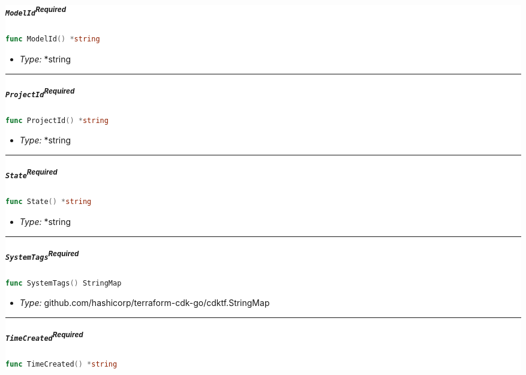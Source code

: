 ##### `ModelId`<sup>Required</sup> <a name="ModelId" id="rhizo-co-terraform-provider-oci.dataOciAiLanguageEndpoints.DataOciAiLanguageEndpointsEndpointCollectionItemsOutputReference.property.modelId"></a>

```go
func ModelId() *string
```

- *Type:* *string

---

##### `ProjectId`<sup>Required</sup> <a name="ProjectId" id="rhizo-co-terraform-provider-oci.dataOciAiLanguageEndpoints.DataOciAiLanguageEndpointsEndpointCollectionItemsOutputReference.property.projectId"></a>

```go
func ProjectId() *string
```

- *Type:* *string

---

##### `State`<sup>Required</sup> <a name="State" id="rhizo-co-terraform-provider-oci.dataOciAiLanguageEndpoints.DataOciAiLanguageEndpointsEndpointCollectionItemsOutputReference.property.state"></a>

```go
func State() *string
```

- *Type:* *string

---

##### `SystemTags`<sup>Required</sup> <a name="SystemTags" id="rhizo-co-terraform-provider-oci.dataOciAiLanguageEndpoints.DataOciAiLanguageEndpointsEndpointCollectionItemsOutputReference.property.systemTags"></a>

```go
func SystemTags() StringMap
```

- *Type:* github.com/hashicorp/terraform-cdk-go/cdktf.StringMap

---

##### `TimeCreated`<sup>Required</sup> <a name="TimeCreated" id="rhizo-co-terraform-provider-oci.dataOciAiLanguageEndpoints.DataOciAiLanguageEndpointsEndpointCollectionItemsOutputReference.property.timeCreated"></a>

```go
func TimeCreated() *string
```
